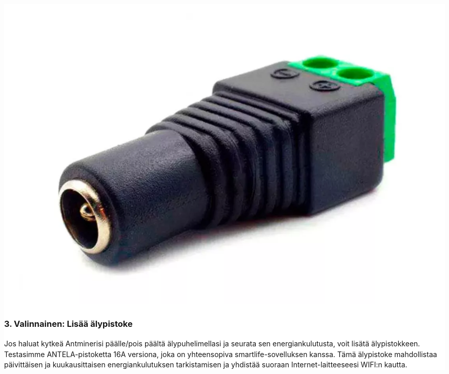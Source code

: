 ![kuva](assets/piece/7.webp)

### 3. Valinnainen: Lisää älypistoke

Jos haluat kytkeä Antminerisi päälle/pois päältä älypuhelimellasi ja seurata sen energiankulutusta, voit lisätä älypistokkeen. Testasimme ANTELA-pistoketta 16A versiona, joka on yhteensopiva smartlife-sovelluksen kanssa. Tämä älypistoke mahdollistaa päivittäisen ja kuukausittaisen energiankulutuksen tarkistamisen ja yhdistää suoraan Internet-laitteeseesi WIFI:n kautta.